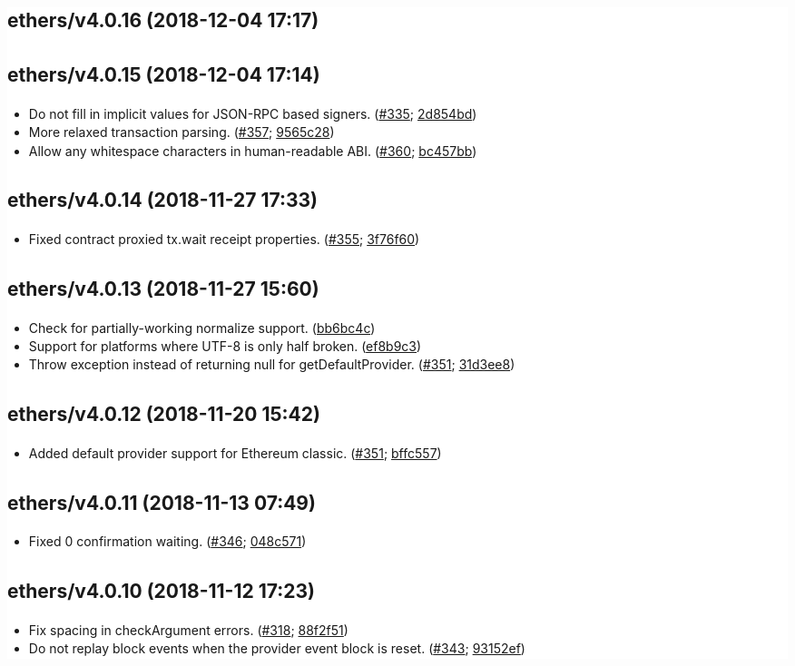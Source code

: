 ethers/v4.0.16 (2018-12-04 17:17)
---------------------------------


ethers/v4.0.15 (2018-12-04 17:14)
---------------------------------

  - Do not fill in implicit values for JSON-RPC based signers. ([#335](https://github.com/ethers-io/ethers.js/issues/335); [2d854bd](https://github.com/ethers-io/ethers.js/commit/2d854bd94c799271ce5a2aa4f5ad17d22c8d8dc0))
  - More relaxed transaction parsing. ([#357](https://github.com/ethers-io/ethers.js/issues/357); [9565c28](https://github.com/ethers-io/ethers.js/commit/9565c28a91b558a96a3895ccfc03975efc639432))
  - Allow any whitespace characters in human-readable ABI. ([#360](https://github.com/ethers-io/ethers.js/issues/360); [bc457bb](https://github.com/ethers-io/ethers.js/commit/bc457bb3bde7f3c3f1ca2e8345cdf1a4e0701454))

ethers/v4.0.14 (2018-11-27 17:33)
---------------------------------

  - Fixed contract proxied tx.wait receipt properties. ([#355](https://github.com/ethers-io/ethers.js/issues/355); [3f76f60](https://github.com/ethers-io/ethers.js/commit/3f76f603d9de66cb38b8c5d2e2fc6f7c6794d234))

ethers/v4.0.13 (2018-11-27 15:60)
---------------------------------

  - Check for partially-working normalize support. ([bb6bc4c](https://github.com/ethers-io/ethers.js/commit/bb6bc4cac330120e691a4a0566ff547342f62c0c))
  - Support for platforms where UTF-8 is only half broken. ([ef8b9c3](https://github.com/ethers-io/ethers.js/commit/ef8b9c36ef42ce79d8b5db390eea3deec55d9a6b))
  - Throw exception instead of returning null for getDefaultProvider. ([#351](https://github.com/ethers-io/ethers.js/issues/351); [31d3ee8](https://github.com/ethers-io/ethers.js/commit/31d3ee899f4331cb75952eceb07b9a8ad7b30e9f))

ethers/v4.0.12 (2018-11-20 15:42)
---------------------------------

  - Added default provider support for Ethereum classic. ([#351](https://github.com/ethers-io/ethers.js/issues/351); [bffc557](https://github.com/ethers-io/ethers.js/commit/bffc557be1b84ae2b69edd5071f7a072c94421e9))

ethers/v4.0.11 (2018-11-13 07:49)
---------------------------------

  - Fixed 0 confirmation waiting. ([#346](https://github.com/ethers-io/ethers.js/issues/346); [048c571](https://github.com/ethers-io/ethers.js/commit/048c571d3d307f6b5a0094865b54106f6d7c5ffa))

ethers/v4.0.10 (2018-11-12 17:23)
---------------------------------

  - Fix spacing in checkArgument errors. ([#318](https://github.com/ethers-io/ethers.js/issues/318); [88f2f51](https://github.com/ethers-io/ethers.js/commit/88f2f51266a66cc8a5934ef5371e0458d08a46e8))
  - Do not replay block events when the provider event block is reset. ([#343](https://github.com/ethers-io/ethers.js/issues/343); [93152ef](https://github.com/ethers-io/ethers.js/commit/93152ef86394720e911aaf98011013e6dae87c77))
